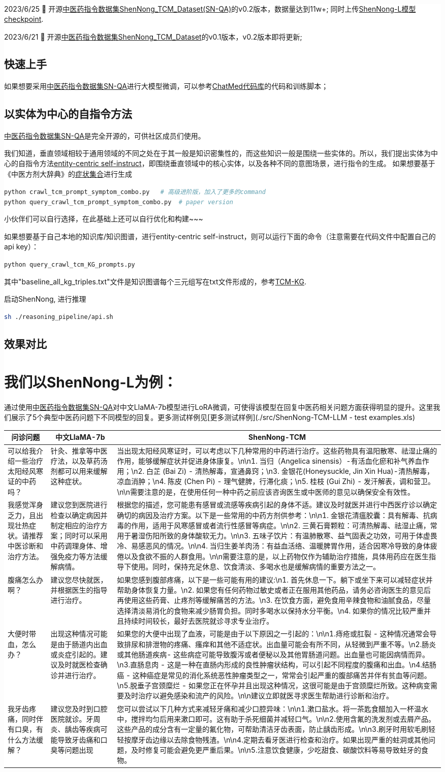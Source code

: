 2023/6/25 🚀 开源[中医药指令数据集ShenNong_TCM_Dataset(SN-QA)](https://huggingface.co/datasets/michaelwzhu/ShenNong_TCM_Dataset)的v0.2版本，数据量达到11w+; 同时上传[ShenNong-L模型checkpoint](https://huggingface.co/michaelwzhu/ShenNong-TCM-LLM). 

2023/6/21 🚀 开源[中医药指令数据集ShenNong_TCM_Dataset](https://huggingface.co/datasets/michaelwzhu/ShenNong_TCM_Dataset)的v0.1版本，v0.2版本即将更新;




## 快速上手

如果想要采用[中医药指令数据集SN-QA](https://huggingface.co/datasets/WJing123/SN-QA)进行大模型微调，可以参考[ChatMed代码库](https://github.com/michael-wzhu/ChatMed)的代码和训练脚本；


## 以实体为中心的自指令方法

[中医药指令数据集SN-QA](https://huggingface.co/datasets/WJing123/SN-QA)是完全开源的，可供社区成员们使用。

我们知道，垂直领域相较于通用领域的不同之处在于其一般是知识密集性的，而这些知识一般是围绕一些实体的。所以，我们提出实体为中心的自指令方法[entity-centric self-instruct](https://github.com/ywjawmw/ShenNong-TCM-LLM/query_crawl_tcm_prompt_symptom_combo.py)，即围绕垂直领域中的核心实体，以及各种不同的意图场景，进行指令的生成。
如果想要基于《中医方剂大辞典》的[症状集合](https://github.com/ywjawmw/ShenNong-TCM-LLM/all_TCM_name.txt)进行生成
```bash
python crawl_tcm_prompt_symptom_combo.py   # 高级进阶版，加入了更多的command
python query_crawl_tcm_prompt_symptom_combo.py  # paper version

```
小伙伴们可以自行选择，在此基础上还可以自行优化和构建~~~

如果想要基于自己本地的知识库/知识图谱，进行entity-centric self-instruct，则可以运行下面的命令（注意需要在代码文件中配置自己的api key）：
```bash
python query_crawl_tcm_KG_prompts.py

```

其中"baseline_all_kg_triples.txt"文件是知识图谱每个三元组写在txt文件形成的，参考[TCM-KG](https://github.com/ywjawmw/TCM_KG).

启动ShenNong, 进行推理
```bash
sh ./reasoning_pipeline/api.sh

```


## 效果对比
# 我们以ShenNong-L为例：
通过使用[中医药指令数据集SN-QA](https://huggingface.co/datasets/michaelwzhu/ShenNong_TCM_Dataset)对中文LlaMA-7b模型进行LoRA微调，可使得该模型在回复中医药相关问题方面获得明显的提升。这里我们展示了5个典型中医药问题下不同模型的回复。更多测试样例见[更多测试样例](./src/ShenNong-TCM-LLM - test examples.xls)


| 问诊问题 | 中文LlaMA-7b | ShenNong-TCM                                                                                                                                                                                                                                                                                                                               |
|------|------------|--------------------------------------------------------------------------------------------------------------------------------------------------------------------------------------------------------------------------------------------------------------------------------------------------------------------------------------------|
| 可以给我介绍一些治疗太阳经风寒证的中药吗？    |    针灸、推拿等中医疗法，以及草药汤剂都可以用来缓解这种症状。        | 当出现太阳经风寒证时，可以考虑以下几种常用的中药进行治疗。这些药物具有温阳散寒、祛湿止痛的作用，能够缓解症状并促进身体康复。\n\n1. 当归（Angelica sinensis）-有活血化瘀和补气养血作用；\n2. 白芷 (Bai Zi) - 清热解毒，宣通鼻窍；\n3. 金银花(Honeysuckle, Jin Xin Hua)-清热解毒，凉血消肿；\n4. 陈皮 (Chen Pi) - 理气健脾，行滞化痰；\n5. 桂枝 (Gui Zhi) - 发汗解表，调和营卫。\n\n需要注意的是，在使用任何一种中药之前应该咨询医生或中医师的意见以确保安全有效性。                                                 |
| 我感觉浑身乏力，且出现壮热症状。请推荐中医诊断和治疗方法。   |      建议您到医院进行检查以确定病因并制定相应的治疗方案；同时可以采用中药调理身体、增强免疫力等方法缓解病情。     |   根据您的描述，您可能患有感冒或流感等疾病引起的身体不适。建议及时就医并进行中西医疗诊以确定确切的病因及治疗方案。以下是一些常用的中药方剂供参考：\n\n1. 金银花清瘟胶囊：具有解毒、抗病毒的作用，适用于风寒感冒或者流行性感冒等病症。\n\n2. 三黄石膏颗粒：可清热解毒、祛湿止痛，常用于暑湿伤阳所致的身体酸软无力。\n\n3. 五味子饮片：有温肺散寒、益气固表之功效，可用于体虚畏冷、易感恶风的情况。\n\n4. 当归生姜羊肉汤：有益血活络、温暖脾胃作用，适合因寒冷导致的身体疲倦以及食欲不振的人群食用。\n\n需要注意的是，以上药物仅作为辅助治疗措施，具体用药应在医生指导下使用。同时，保持充足休息、饮食清淡、多喝水也是缓解病情的重要方法之一。    |   
| 腹痛怎么办啊？    |      建议您尽快就医，并根据医生的指导进行治疗。      | 如果您感到腹部疼痛，以下是一些可能有用的建议:\n1. 首先休息一下。躺下或坐下来可以减轻症状并帮助身体恢复力量。\n2. 如果您有任何药物过敏史或者正在服用其他药品，请务必咨询医生的意见后再使用这些药膏、止疼剂等缓解痛苦的方法。\n3. 在饮食方面，避免食用辛辣食物和油腻食品，尽量选择清淡易消化的食物来减少肠胃负担。同时多喝水以保持水分平衡。\n4. 如果你的情况比较严重并且持续时间较长，最好去医院就诊寻求专业治疗。                                                                                                                        |
| 大便时带血，怎么办？    |     出现这种情况可能是由于肠道内出血或炎症引起的。建议及时就医检查确诊并进行治疗。       | 如果您的大便中出现了血液，可能是由于以下原因之一引起的：\n\n1.痔疮或肛裂 - 这种情况通常会导致排尿和排泄物的疼痛、瘙痒和其他不适症状。出血量可能会有所不同，从轻微到严重不等。\n2.肠炎或其他肠道疾病- 这些病症可能导致腹泻或者便秘以及其他胃肠道问题。出血量也可能因病情而异。\n3.直肠息肉 - 这是一种在直肠内形成的良性肿瘤状结构，可以引起不同程度的腹痛和出血。\n4.结肠癌 - 这种癌症是常见的消化系统恶性肿瘤类型之一，常常会引起严重的腹部痛苦并伴有贫血等问题。\n5.脱垂子宫颈糜烂 - 如果您正在怀孕并且出现这种情况，这很可能是由于宫颈糜烂所致。这种病变需要及时治疗以避免感染和流产的风险。\n\n建议立即就医寻求医生帮助进行诊断和治疗。  |
| 我牙齿疼痛，同时伴有口臭，有什么方法缓解？    |      建议您及时到口腔医院就诊。牙周炎、龋齿等疾病可能导致牙齿痛和口臭等问题出现     | 您可以尝试以下几种方式来减轻牙痛和减少口腔异味：\n\n1.漱口盐水。将一茶匙食醋加入一杯温水中，搅拌均匀后用来漱口即可。这有助于杀死细菌并减轻口气。\n\n2.使用含氟的洗发剂或去屑产品。这些产品的成分含有一定量的氟化物，可帮助清洁牙齿表面，防止龋齿形成。\n\n3.刷牙时用软毛刷轻轻按摩牙齿边缘以去除食物残渣。\n\n4.定期去看牙医进行检查和治疗。如果出现严重的蛀洞或其他问题，及时修复可能会避免更严重后果。\n\n5.注意饮食健康，少吃甜食、碳酸饮料等易导致蛀牙的食物。|

